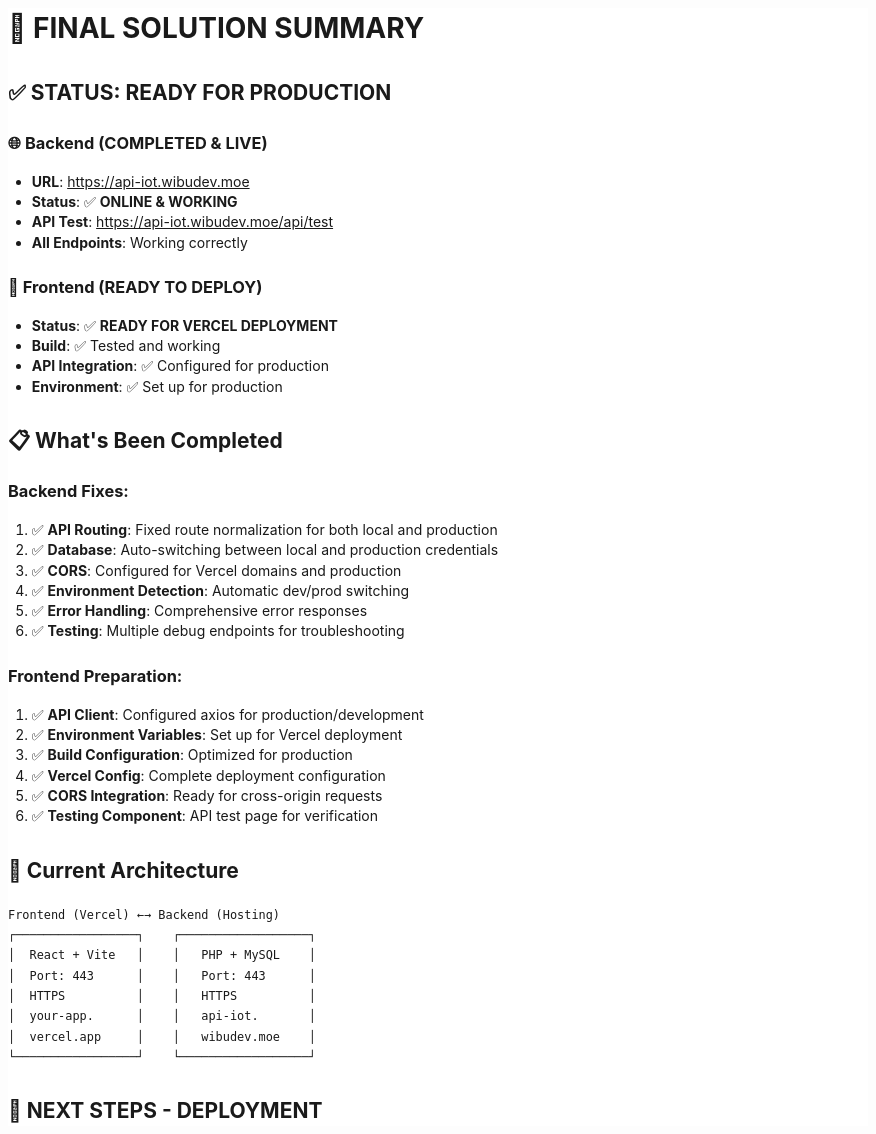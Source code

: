 # 🎯 FINAL SOLUTION SUMMARY

## ✅ **STATUS: READY FOR PRODUCTION**

### 🌐 **Backend (COMPLETED & LIVE)**
- **URL**: https://api-iot.wibudev.moe
- **Status**: ✅ **ONLINE & WORKING**
- **API Test**: https://api-iot.wibudev.moe/api/test
- **All Endpoints**: Working correctly

### 🚀 **Frontend (READY TO DEPLOY)**
- **Status**: ✅ **READY FOR VERCEL DEPLOYMENT**
- **Build**: ✅ Tested and working
- **API Integration**: ✅ Configured for production
- **Environment**: ✅ Set up for production

## 📋 **What's Been Completed**

### **Backend Fixes:**
1. ✅ **API Routing**: Fixed route normalization for both local and production
2. ✅ **Database**: Auto-switching between local and production credentials
3. ✅ **CORS**: Configured for Vercel domains and production
4. ✅ **Environment Detection**: Automatic dev/prod switching
5. ✅ **Error Handling**: Comprehensive error responses
6. ✅ **Testing**: Multiple debug endpoints for troubleshooting

### **Frontend Preparation:**
1. ✅ **API Client**: Configured axios for production/development
2. ✅ **Environment Variables**: Set up for Vercel deployment
3. ✅ **Build Configuration**: Optimized for production
4. ✅ **Vercel Config**: Complete deployment configuration
5. ✅ **CORS Integration**: Ready for cross-origin requests
6. ✅ **Testing Component**: API test page for verification

## 🎯 **Current Architecture**

```
Frontend (Vercel) ←→ Backend (Hosting)
┌─────────────────┐    ┌──────────────────┐
│  React + Vite   │    │   PHP + MySQL    │
│  Port: 443      │    │   Port: 443      │
│  HTTPS          │    │   HTTPS          │
│  your-app.      │    │   api-iot.       │
│  vercel.app     │    │   wibudev.moe    │
└─────────────────┘    └──────────────────┘
```

## 🚀 **NEXT STEPS - DEPLOYMENT**
